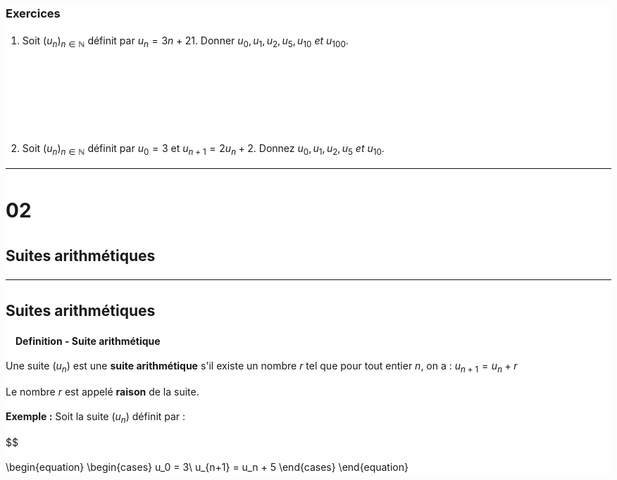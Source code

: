 ### **Exercices**

1. Soit $(u_n)_{n \in \mathbb{N}}$ définit par $u_n = 3n+21$. Donner $u_0, u_1, u_2, u_5, u_{10}\ et\ u_{100}$.

</br>
</br>
</br>
</br>
</br>

2. Soit $(u_n)_{n \in \mathbb{N}}$ définit par $u_0=3$ et $u_{n+1} = 2u_n + 2$. Donnez $u_0, u_1, u_2, u_5\ et\ u_{10}$.

---



<div class='main'>

# 02

## Suites arithmétiques

</div>

---

## Suites arithmétiques

<div class='block note'>
<div class='block-icon'>
<i class='far fa-heart' style='padding-right:1rem;'></i>
<b>Definition - Suite arithmétique</b>
</div>

Une suite $(u_n)$ est une **suite arithmétique** s'il existe un nombre $r$ tel que pour tout entier $n$, on a : $u_{n+1} = u_n + r$

Le nombre $r$ est appelé **raison** de la suite.

</div>

**Exemple :** Soit la suite $(u_n)$ définit par :

<div class='flex-horizontal'><div class='flex' style="flex:0.2">

$$

\begin{equation}
\begin{cases}
u_0 = 3\\
u_{n+1} = u_n + 5
\end{cases}
\end{equation}
